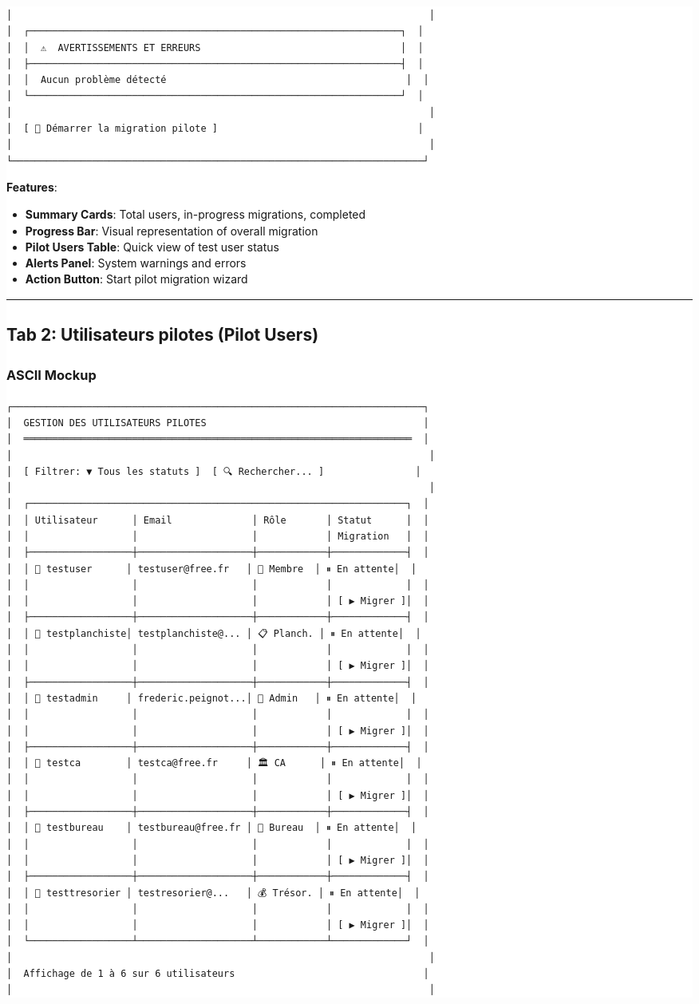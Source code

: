 ```
│                                                                         │
│  ┌─────────────────────────────────────────────────────────────────┐  │
│  │  ⚠️  AVERTISSEMENTS ET ERREURS                                   │  │
│  ├─────────────────────────────────────────────────────────────────┤  │
│  │  Aucun problème détecté                                          │  │
│  └─────────────────────────────────────────────────────────────────┘  │
│                                                                         │
│  [ 🚀 Démarrer la migration pilote ]                                   │
│                                                                         │
└────────────────────────────────────────────────────────────────────────┘
```

**Features**:
- **Summary Cards**: Total users, in-progress migrations, completed
- **Progress Bar**: Visual representation of overall migration
- **Pilot Users Table**: Quick view of test user status
- **Alerts Panel**: System warnings and errors
- **Action Button**: Start pilot migration wizard

---

## Tab 2: Utilisateurs pilotes (Pilot Users)

### ASCII Mockup

```
┌────────────────────────────────────────────────────────────────────────┐
│  GESTION DES UTILISATEURS PILOTES                                      │
│  ════════════════════════════════════════════════════════════════════  │
│                                                                         │
│  [ Filtrer: ▼ Tous les statuts ]  [ 🔍 Rechercher... ]                │
│                                                                         │
│  ┌──────────────────────────────────────────────────────────────────┐  │
│  │ Utilisateur      │ Email              │ Rôle       │ Statut      │  │
│  │                  │                    │            │ Migration   │  │
│  ├──────────────────┼────────────────────┼────────────┼─────────────┤  │
│  │ 👤 testuser      │ testuser@free.fr   │ 🔵 Membre  │ ⏸ En attente│  │
│  │                  │                    │            │             │  │
│  │                  │                    │            │ [ ▶️ Migrer ]│  │
│  ├──────────────────┼────────────────────┼────────────┼─────────────┤  │
│  │ 👤 testplanchiste│ testplanchiste@... │ 📋 Planch. │ ⏸ En attente│  │
│  │                  │                    │            │             │  │
│  │                  │                    │            │ [ ▶️ Migrer ]│  │
│  ├──────────────────┼────────────────────┼────────────┼─────────────┤  │
│  │ 👤 testadmin     │ frederic.peignot...│ 👑 Admin   │ ⏸ En attente│  │
│  │                  │                    │            │             │  │
│  │                  │                    │            │ [ ▶️ Migrer ]│  │
│  ├──────────────────┼────────────────────┼────────────┼─────────────┤  │
│  │ 👤 testca        │ testca@free.fr     │ 🏛️ CA      │ ⏸ En attente│  │
│  │                  │                    │            │             │  │
│  │                  │                    │            │ [ ▶️ Migrer ]│  │
│  ├──────────────────┼────────────────────┼────────────┼─────────────┤  │
│  │ 👤 testbureau    │ testbureau@free.fr │ 📄 Bureau  │ ⏸ En attente│  │
│  │                  │                    │            │             │  │
│  │                  │                    │            │ [ ▶️ Migrer ]│  │
│  ├──────────────────┼────────────────────┼────────────┼─────────────┤  │
│  │ 👤 testtresorier │ testresorier@...   │ 💰 Trésor. │ ⏸ En attente│  │
│  │                  │                    │            │             │  │
│  │                  │                    │            │ [ ▶️ Migrer ]│  │
│  └──────────────────┴────────────────────┴────────────┴─────────────┘  │
│                                                                         │
│  Affichage de 1 à 6 sur 6 utilisateurs                                 │
│                                                                         │
```